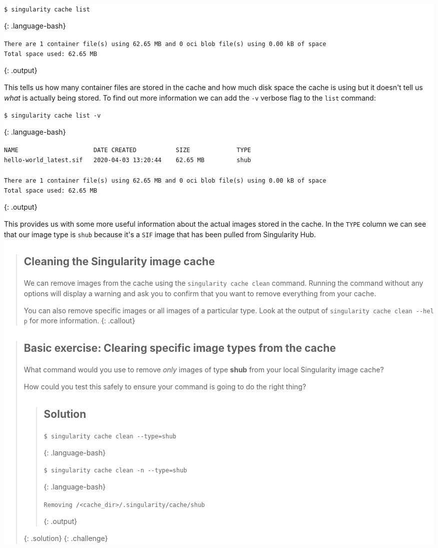 ~~~
$ singularity cache list
~~~
{: .language-bash}

~~~
There are 1 container file(s) using 62.65 MB and 0 oci blob file(s) using 0.00 kB of space
Total space used: 62.65 MB
~~~
{: .output}

This tells us how many container files are stored in the cache and how much disk space the cache is using but it doesn't tell us _what_ is actually being stored. To find out more information we can add the `-v` verbose flag to the `list` command:

~~~
$ singularity cache list -v
~~~
{: .language-bash}

~~~
NAME                     DATE CREATED           SIZE             TYPE
hello-world_latest.sif   2020-04-03 13:20:44    62.65 MB         shub

There are 1 container file(s) using 62.65 MB and 0 oci blob file(s) using 0.00 kB of space
Total space used: 62.65 MB
~~~
{: .output}

This provides us with some more useful information about the actual images stored in the cache. In the `TYPE` column we can see that our image type is `shub` because it's a `SIF` image that has been pulled from Singularity Hub. 

> ## Cleaning the Singularity image cache
> We can remove images from the cache using the `singularity cache clean` command. Running the command without any options will display a warning and ask you to confirm that you want to remove everything from your cache.
>
> You can also remove specific images or all images of a particular type. Look at the output of `singularity cache clean --help` for more information.
{: .callout}

> ## Basic exercise: Clearing specific image types from the cache
>
> What command would you use to remove _only_ images of type **shub** from your local Singularity image cache?
> 
> How could you test this safely to ensure your command is going to do the right thing?
> 
> > ## Solution
> >
> > ~~~
> > $ singularity cache clean --type=shub
> > ~~~
> > {: .language-bash}
> > 
> > ~~~
> > $ singularity cache clean -n --type=shub
> > ~~~
> > {: .language-bash}
> > 
> > ~~~
> > Removing /<cache_dir>/.singularity/cache/shub
> > ~~~
> > {: .output}
> > 
> {: .solution}
{: .challenge}

